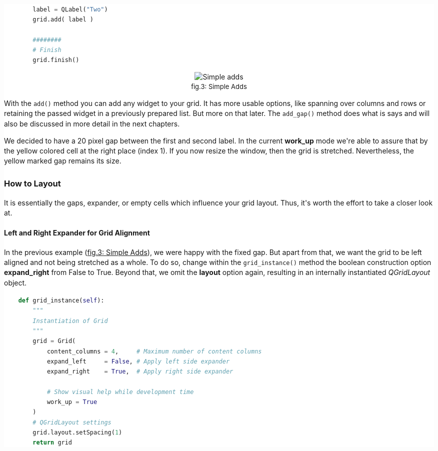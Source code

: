```python
        label = QLabel("Two")
        grid.add( label )

        ########
        # Finish
        grid.finish()
```

<figure align="center">
  <img src="pics/05-demo.png" alt="Simple adds" title="Simple adds" />
    <font size="2">
      <figcaption>fig.3: Simple Adds</figcaption><a name="fig3"></a>
    </font>
</figure>

With the `add()` method you can add any widget to your grid. It has more usable options, like spanning over columns and rows or retaining the passed widget in a previously prepared list. But more on that later. The `add_gap()` method does what is says and will also be discussed in more detail in the next chapters. 

We decided to have a 20 pixel gap between the first and second label. In the current **work\_up** mode we're able to assure that by the yellow colored cell at the right place (index 1). If you now resize the window, then the grid is stretched. Nevertheless, the yellow marked gap remains its size.

### How to Layout <a name="gaps-expander"></a>

It is essentially the gaps, expander, or empty cells which influence your grid layout. Thus, it's worth the effort to take a closer look at.

#### Left and Right Expander for Grid Alignment <a name="left-right-expander"></a>

In the previous example ([fig.3: Simple Adds](#fig3)), we were happy with the fixed gap. But apart from that, we want the grid to be left aligned and not being stretched as a whole. To do so, change within the `grid_instance()` method the boolean construction option **expand\_right** from False to True. Beyond that, we omit the **layout** option again, resulting in an internally instantiated *QGridLayout* object.

```python
    def grid_instance(self):
        """
        Instantiation of Grid
        """
        grid = Grid(
            content_columns = 4,     # Maximum number of content columns
            expand_left     = False, # Apply left side expander
            expand_right    = True,  # Apply right side expander

            # Show visual help while development time
            work_up = True
        )
        # QGridLayout settings
        grid.layout.setSpacing(1)
        return grid
```
